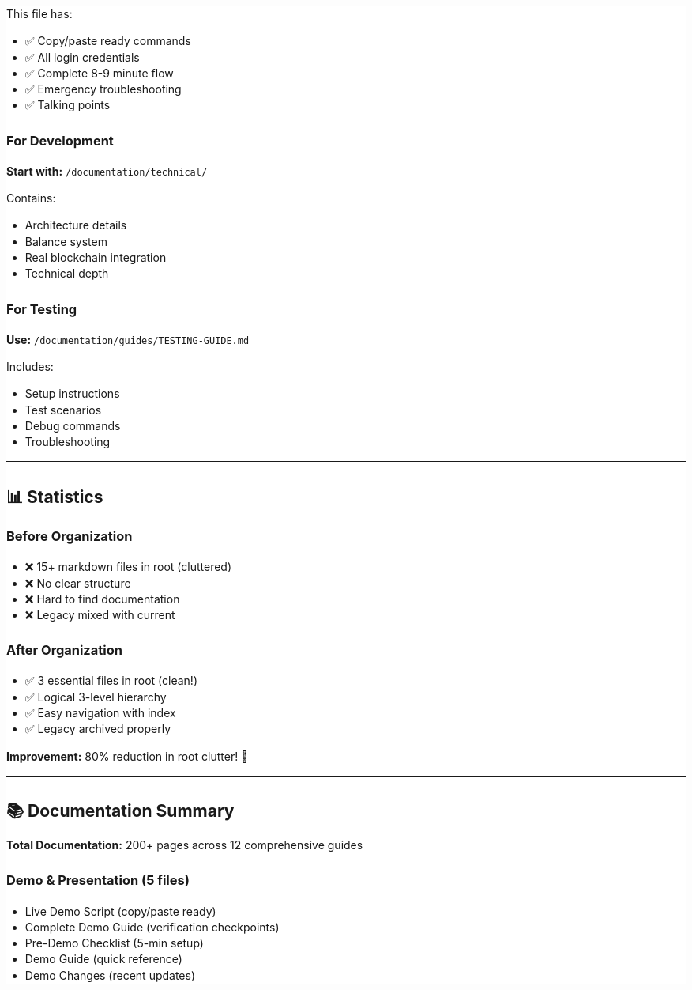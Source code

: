 This file has:
- ✅ Copy/paste ready commands
- ✅ All login credentials
- ✅ Complete 8-9 minute flow
- ✅ Emergency troubleshooting
- ✅ Talking points

### For Development
**Start with:** `/documentation/technical/`

Contains:
- Architecture details
- Balance system
- Real blockchain integration
- Technical depth

### For Testing
**Use:** `/documentation/guides/TESTING-GUIDE.md`

Includes:
- Setup instructions
- Test scenarios
- Debug commands
- Troubleshooting

---

## 📊 Statistics

### Before Organization
- ❌ 15+ markdown files in root (cluttered)
- ❌ No clear structure
- ❌ Hard to find documentation
- ❌ Legacy mixed with current

### After Organization
- ✅ 3 essential files in root (clean!)
- ✅ Logical 3-level hierarchy
- ✅ Easy navigation with index
- ✅ Legacy archived properly

**Improvement:** 80% reduction in root clutter! 🎉

---

## 📚 Documentation Summary

**Total Documentation:** 200+ pages across 12 comprehensive guides

### Demo & Presentation (5 files)
- Live Demo Script (copy/paste ready)
- Complete Demo Guide (verification checkpoints)
- Pre-Demo Checklist (5-min setup)
- Demo Guide (quick reference)
- Demo Changes (recent updates)
